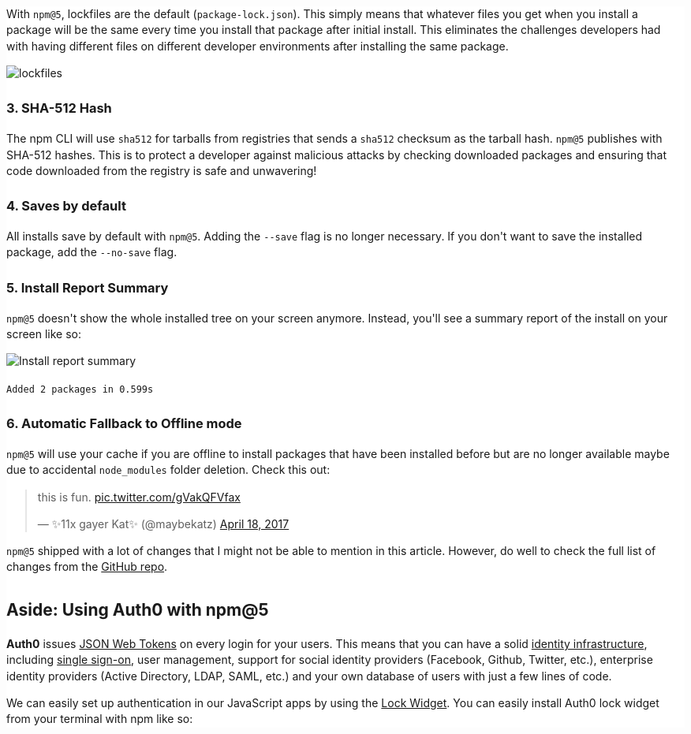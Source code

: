 With `npm@5`, lockfiles are the default (`package-lock.json`). This simply means that whatever files you get when you install a package will be the same every time you install that package after initial install. This eliminates the challenges developers had with having different files on different developer environments after installing the same package.

![lockfiles](https://cdn.auth0.com/blog/npm5/package-lock.png)

### 3. SHA-512 Hash

The npm CLI will use `sha512` for tarballs from registries that sends a `sha512` checksum as the tarball hash. `npm@5` publishes with SHA-512 hashes. This is to protect a developer against malicious attacks by checking downloaded packages and ensuring that code downloaded from the registry is safe and unwavering!

### 4. Saves by default

All installs save by default with `npm@5`. Adding the `--save` flag is no longer necessary. If you don't want to save the installed package, add the `--no-save` flag.

### 5. Install Report Summary

`npm@5` doesn't show the whole installed tree on your screen anymore. Instead, you'll see a summary report of the install on your screen like so:

![Install report summary](https://cdn.auth0.com/blog/npm5/summary.png)

`Added 2 packages in 0.599s`

### 6. Automatic Fallback to Offline mode

`npm@5` will use your cache if you are offline to install packages that have been installed before but are no longer available maybe due to accidental `node_modules` folder deletion. Check this out:

<blockquote class="twitter-tweet" data-lang="en"><p lang="en" dir="ltr">this is fun. <a href="https://t.co/gVakQFVfax">pic.twitter.com/gVakQFVfax</a></p>&mdash; ✨11x gayer Kat✨ (@maybekatz) <a href="https://twitter.com/maybekatz/status/854176565587984384">April 18, 2017</a></blockquote>
<script async src="//platform.twitter.com/widgets.js" charset="utf-8"></script>


`npm@5` shipped with a lot of changes that I might not be able to mention in this article. However, do well to check the full list of changes from the [GitHub repo](https://github.com/npm/npm/releases).


## Aside: Using Auth0 with npm@5

**Auth0** issues [JSON Web Tokens](https://jwt.io/) on every login for your users. This means that you can have a solid [identity infrastructure](https://auth0.com/docs/identityproviders), including [single sign-on](https://auth0.com/docs/sso/single-sign-on), user management, support for social identity providers (Facebook, Github, Twitter, etc.), enterprise identity providers (Active Directory, LDAP, SAML, etc.) and your own database of users with just a few lines of code.

We can easily set up authentication in our JavaScript apps by using the [Lock Widget](https://auth0.com/lock). You can easily install Auth0 lock widget from your terminal with npm like so:
